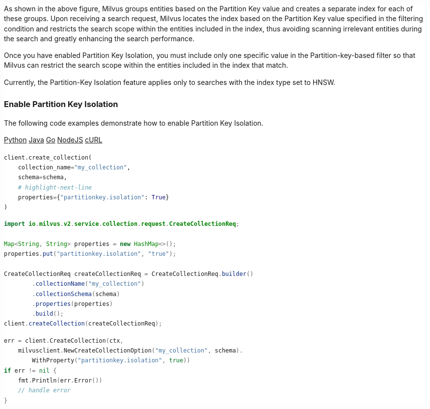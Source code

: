 As shown in the above figure, Milvus groups entities based on the Partition Key value and creates a separate index for each of these groups. Upon receiving a search request, Milvus locates the index based on the Partition Key value specified in the filtering condition and restricts the search scope within the entities included in the index, thus avoiding scanning irrelevant entities during the search and greatly enhancing the search performance.

Once you have enabled Partition Key Isolation, you must include only one specific value in the Partition-key-based filter so that Milvus can restrict the search scope within the entities included in the index that match.

<div class="alert note">

Currently, the Partition-Key Isolation feature applies only to searches with the index type set to HNSW.

</div>

### Enable Partition Key Isolation

The following code examples demonstrate how to enable Partition Key Isolation.

<div class="multipleCode">
    <a href="#python">Python</a>
    <a href="#java">Java</a>
    <a href="#go">Go</a>
    <a href="#javascript">NodeJS</a>
    <a href="#bash">cURL</a>
</div>

```python
client.create_collection(
    collection_name="my_collection",
    schema=schema,
    # highlight-next-line
    properties={"partitionkey.isolation": True}
)
```

```java
import io.milvus.v2.service.collection.request.CreateCollectionReq;

Map<String, String> properties = new HashMap<>();
properties.put("partitionkey.isolation", "true");

CreateCollectionReq createCollectionReq = CreateCollectionReq.builder()
        .collectionName("my_collection")
        .collectionSchema(schema)
        .properties(properties)
        .build();
client.createCollection(createCollectionReq);
```

```go
err = client.CreateCollection(ctx,
    milvusclient.NewCreateCollectionOption("my_collection", schema).
        WithProperty("partitionkey.isolation", true))
if err != nil {
    fmt.Println(err.Error())
    // handle error
}
```
